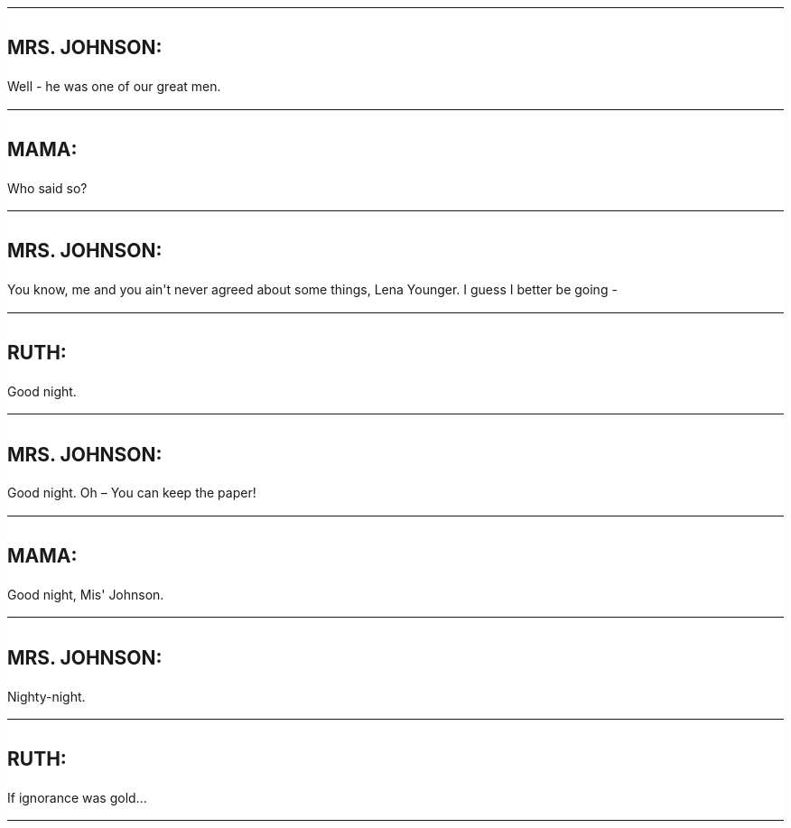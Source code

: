 
---

## MRS. JOHNSON:
Well - he was one of our great men.


---

## MAMA:
Who said so?


---

## MRS. JOHNSON:
You know, me and you ain't never agreed about some things, Lena Younger. I guess I better be going -


---

## RUTH:
Good night.


---

## MRS. JOHNSON:
Good night. Oh – 
You can keep the paper! 


---

## MAMA:
Good night, Mis' Johnson.

---

## MRS. JOHNSON:
Nighty-night.


---

## RUTH:
If ignorance was gold...


---
